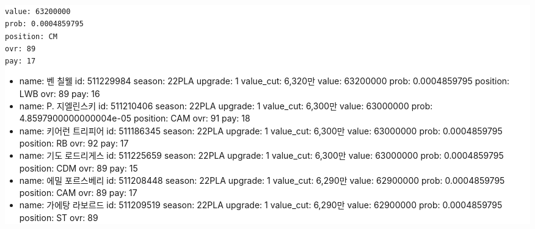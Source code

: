     value: 63200000
    prob: 0.0004859795
    position: CM
    ovr: 89
    pay: 17
  - name: 벤 칠웰
    id: 511229984
    season: 22PLA
    upgrade: 1
    value_cut: 6,320만
    value: 63200000
    prob: 0.0004859795
    position: LWB
    ovr: 89
    pay: 16
  - name: P. 지엘린스키
    id: 511210406
    season: 22PLA
    upgrade: 1
    value_cut: 6,300만
    value: 63000000
    prob: 4.8597900000000004e-05
    position: CAM
    ovr: 91
    pay: 18
  - name: 키어런 트리피어
    id: 511186345
    season: 22PLA
    upgrade: 1
    value_cut: 6,300만
    value: 63000000
    prob: 0.0004859795
    position: RB
    ovr: 92
    pay: 17
  - name: 기도 로드리게스
    id: 511225659
    season: 22PLA
    upgrade: 1
    value_cut: 6,300만
    value: 63000000
    prob: 0.0004859795
    position: CDM
    ovr: 89
    pay: 15
  - name: 에밀 포르스베리
    id: 511208448
    season: 22PLA
    upgrade: 1
    value_cut: 6,290만
    value: 62900000
    prob: 0.0004859795
    position: CAM
    ovr: 89
    pay: 17
  - name: 가에탕 라보르드
    id: 511209519
    season: 22PLA
    upgrade: 1
    value_cut: 6,290만
    value: 62900000
    prob: 0.0004859795
    position: ST
    ovr: 89